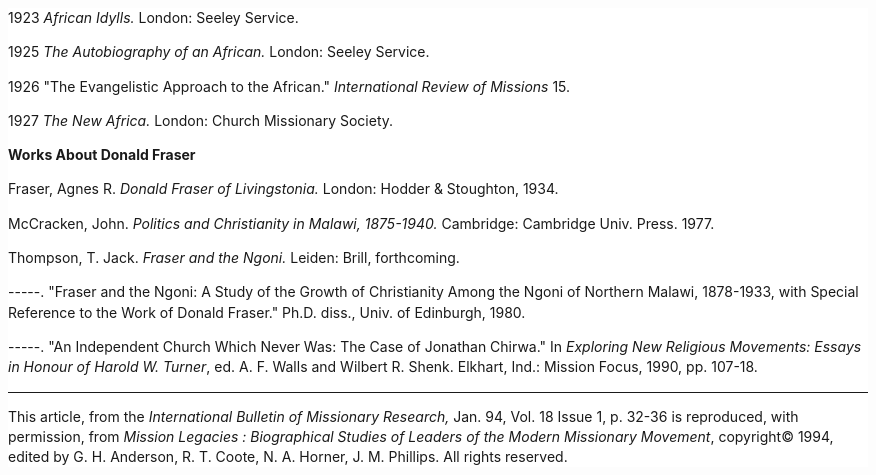1923 *African Idylls.* London: Seeley Service.

1925 *The Autobiography of an African.* London: Seeley Service.

1926 "The Evangelistic Approach to the African." *International Review of Missions* 15.

1927 *The New Africa.* London: Church Missionary Society.

**Works About Donald Fraser**

Fraser, Agnes R. *Donald Fraser of Livingstonia.* London: Hodder & Stoughton, 1934.

McCracken, John. *Politics and Christianity in Malawi, 1875-1940.* Cambridge: Cambridge Univ. Press. 1977.

Thompson, T. Jack. *Fraser and the Ngoni.* Leiden: Brill, forthcoming.

-----. "Fraser and the Ngoni: A Study of the Growth of Christianity Among the Ngoni of Northern Malawi, 1878-1933, with Special Reference to the Work of Donald Fraser." Ph.D. diss., Univ. of Edinburgh, 1980.

-----. "An Independent Church Which Never Was: The Case of Jonathan Chirwa." In *Exploring New Religious Movements: Essays in Honour of Harold W. Turner*, ed. A. F. Walls and Wilbert R. Shenk. Elkhart, Ind.: Mission Focus, 1990, pp. 107-18.

---

This article,  from the *International Bulletin of Missionary Research,* Jan. 94, Vol. 18 Issue 1, p. 32-36 is reproduced, with permission, from *Mission Legacies : Biographical Studies of Leaders of the Modern Missionary Movement*, copyright&copy; 1994, edited by G. H. Anderson, R. T. Coote, N. A. Horner, J. M. Phillips.  All rights reserved.